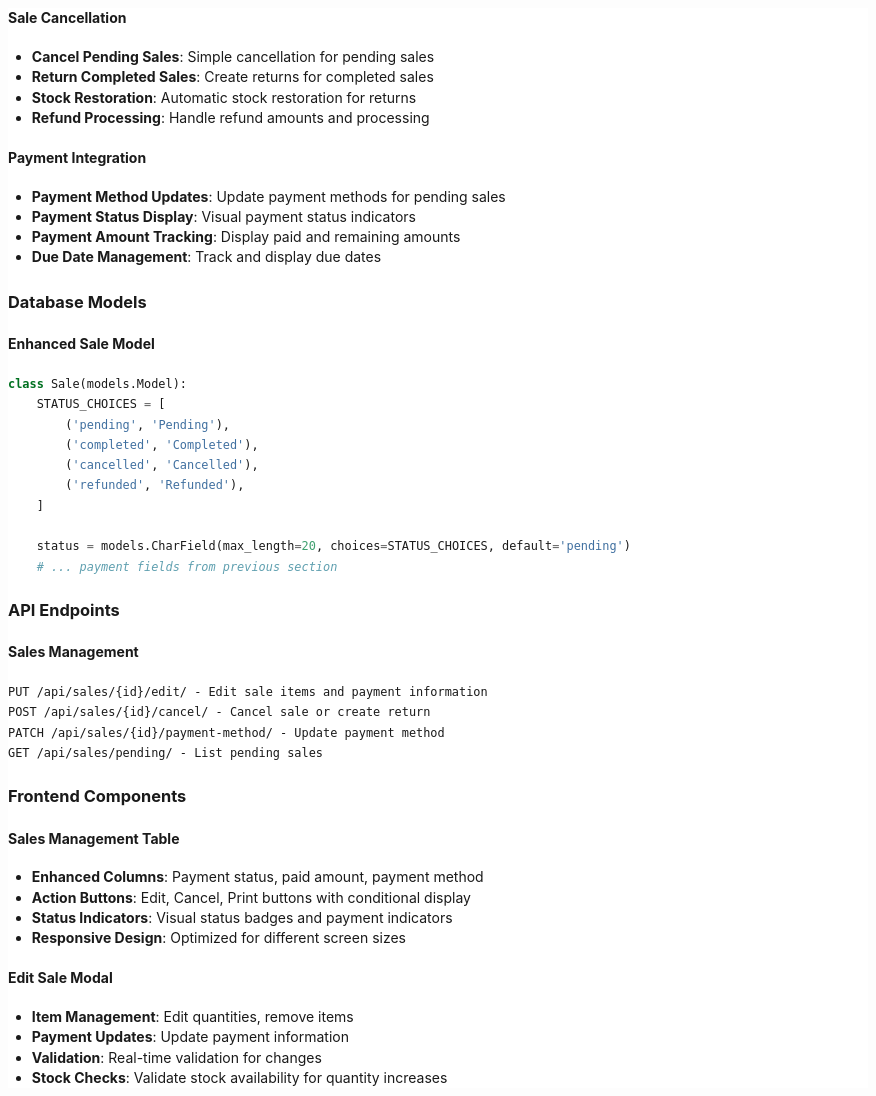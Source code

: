 #### Sale Cancellation
- **Cancel Pending Sales**: Simple cancellation for pending sales
- **Return Completed Sales**: Create returns for completed sales
- **Stock Restoration**: Automatic stock restoration for returns
- **Refund Processing**: Handle refund amounts and processing

#### Payment Integration
- **Payment Method Updates**: Update payment methods for pending sales
- **Payment Status Display**: Visual payment status indicators
- **Payment Amount Tracking**: Display paid and remaining amounts
- **Due Date Management**: Track and display due dates

### Database Models

#### Enhanced Sale Model
```python
class Sale(models.Model):
    STATUS_CHOICES = [
        ('pending', 'Pending'),
        ('completed', 'Completed'),
        ('cancelled', 'Cancelled'),
        ('refunded', 'Refunded'),
    ]
    
    status = models.CharField(max_length=20, choices=STATUS_CHOICES, default='pending')
    # ... payment fields from previous section
```

### API Endpoints

#### Sales Management
```
PUT /api/sales/{id}/edit/ - Edit sale items and payment information
POST /api/sales/{id}/cancel/ - Cancel sale or create return
PATCH /api/sales/{id}/payment-method/ - Update payment method
GET /api/sales/pending/ - List pending sales
```

### Frontend Components

#### Sales Management Table
- **Enhanced Columns**: Payment status, paid amount, payment method
- **Action Buttons**: Edit, Cancel, Print buttons with conditional display
- **Status Indicators**: Visual status badges and payment indicators
- **Responsive Design**: Optimized for different screen sizes

#### Edit Sale Modal
- **Item Management**: Edit quantities, remove items
- **Payment Updates**: Update payment information
- **Validation**: Real-time validation for changes
- **Stock Checks**: Validate stock availability for quantity increases
